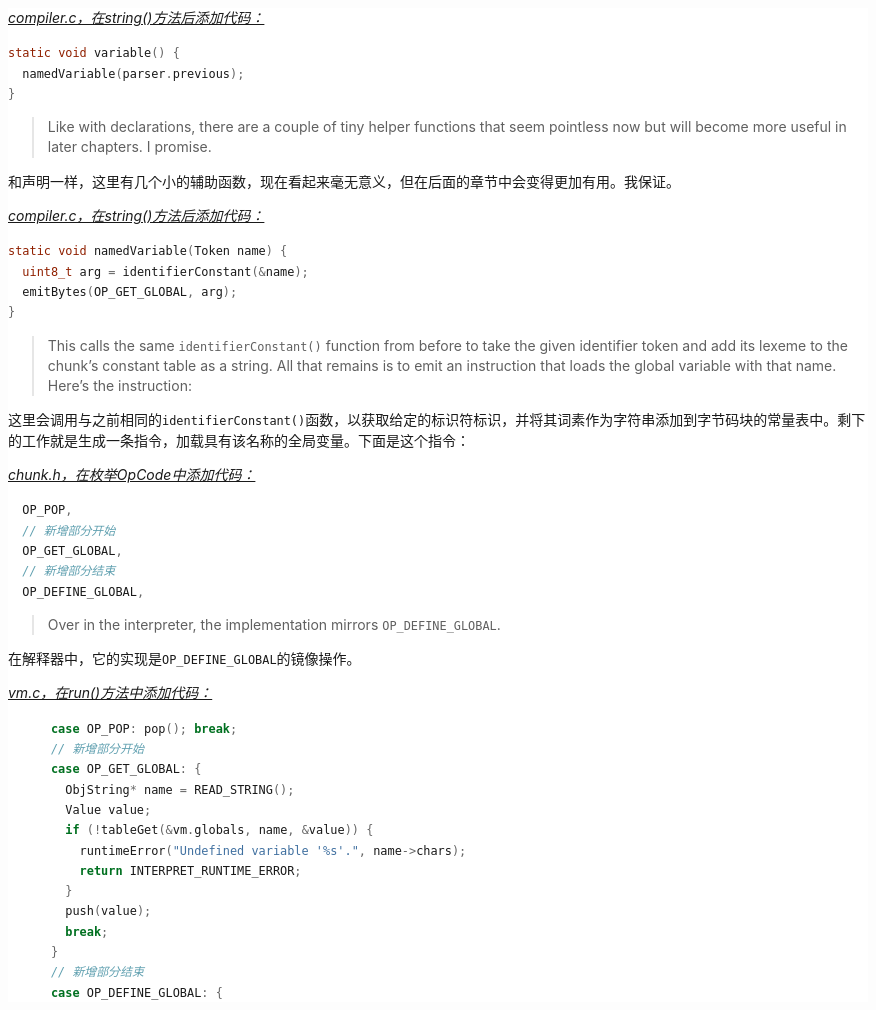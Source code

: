 *<u>compiler.c，在string()方法后添加代码：</u>*

```c
static void variable() {
  namedVariable(parser.previous);
}
```

> Like with declarations, there are a couple of tiny helper functions that seem pointless now but will become more useful in later chapters. I promise.

和声明一样，这里有几个小的辅助函数，现在看起来毫无意义，但在后面的章节中会变得更加有用。我保证。

*<u>compiler.c，在string()方法后添加代码：</u>*

```c
static void namedVariable(Token name) {
  uint8_t arg = identifierConstant(&name);
  emitBytes(OP_GET_GLOBAL, arg);
}
```

> This calls the same `identifierConstant()` function from before to take the given identifier token and add its lexeme to the chunk’s constant table as a string. All that remains is to emit an instruction that loads the global variable with that name. Here’s the instruction:

这里会调用与之前相同的`identifierConstant()`函数，以获取给定的标识符标识，并将其词素作为字符串添加到字节码块的常量表中。剩下的工作就是生成一条指令，加载具有该名称的全局变量。下面是这个指令：

*<u>chunk.h，在枚举OpCode中添加代码：</u>*

```c
  OP_POP,
  // 新增部分开始
  OP_GET_GLOBAL,
  // 新增部分结束
  OP_DEFINE_GLOBAL,
```

> Over in the interpreter, the implementation mirrors `OP_DEFINE_GLOBAL`.

在解释器中，它的实现是`OP_DEFINE_GLOBAL`的镜像操作。

*<u>vm.c，在run()方法中添加代码：</u>*

```c
      case OP_POP: pop(); break;
      // 新增部分开始
      case OP_GET_GLOBAL: {
        ObjString* name = READ_STRING();
        Value value;
        if (!tableGet(&vm.globals, name, &value)) {
          runtimeError("Undefined variable '%s'.", name->chars);
          return INTERPRET_RUNTIME_ERROR;
        }
        push(value);
        break;
      }
      // 新增部分结束
      case OP_DEFINE_GLOBAL: {
```
